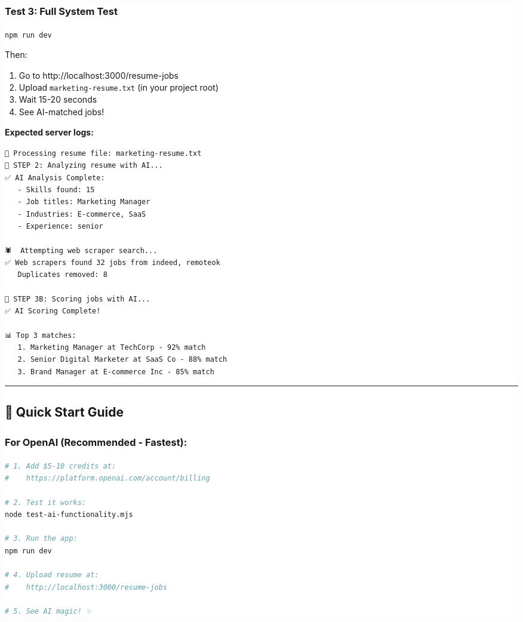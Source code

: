 ### Test 3: Full System Test
```bash
npm run dev
```

Then:
1. Go to http://localhost:3000/resume-jobs
2. Upload `marketing-resume.txt` (in your project root)
3. Wait 15-20 seconds
4. See AI-matched jobs!

**Expected server logs:**
```
📄 Processing resume file: marketing-resume.txt
🤖 STEP 2: Analyzing resume with AI...
✅ AI Analysis Complete:
   - Skills found: 15
   - Job titles: Marketing Manager
   - Industries: E-commerce, SaaS
   - Experience: senior

🕷️  Attempting web scraper search...
✅ Web scrapers found 32 jobs from indeed, remoteok
   Duplicates removed: 8

🎯 STEP 3B: Scoring jobs with AI...
✅ AI Scoring Complete!

📊 Top 3 matches:
   1. Marketing Manager at TechCorp - 92% match
   2. Senior Digital Marketer at SaaS Co - 88% match
   3. Brand Manager at E-commerce Inc - 85% match
```

---

## 🎯 Quick Start Guide

### For OpenAI (Recommended - Fastest):

```bash
# 1. Add $5-10 credits at:
#    https://platform.openai.com/account/billing

# 2. Test it works:
node test-ai-functionality.mjs

# 3. Run the app:
npm run dev

# 4. Upload resume at:
#    http://localhost:3000/resume-jobs

# 5. See AI magic! ✨
```
